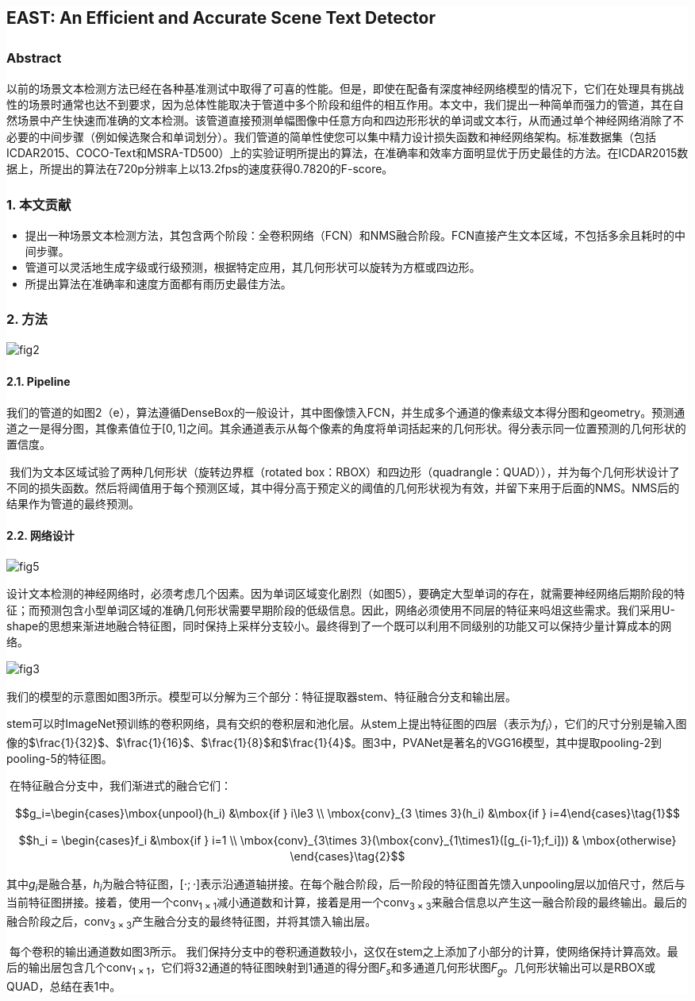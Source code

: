 ## EAST: An Efficient and Accurate Scene Text Detector

### Abstract

​		以前的场景文本检测方法已经在各种基准测试中取得了可喜的性能。但是，即使在配备有深度神经网络模型的情况下，它们在处理具有挑战性的场景时通常也达不到要求，因为总体性能取决于管道中多个阶段和组件的相互作用。本文中，我们提出一种简单而强力的管道，其在自然场景中产生快速而准确的文本检测。该管道直接预测单幅图像中任意方向和四边形形状的单词或文本行，从而通过单个神经网络消除了不必要的中间步骤（例如候选聚合和单词划分）。我们管道的简单性使您可以集中精力设计损失函数和神经网络架构。标准数据集（包括ICDAR2015、COCO-Text和MSRA-TD500）上的实验证明所提出的算法，在准确率和效率方面明显优于历史最佳的方法。在ICDAR2015数据上，所提出的算法在720p分辨率上以13.2fps的速度获得0.7820的F-score。

### 1. 本文贡献

- 提出一种场景文本检测方法，其包含两个阶段：全卷积网络（FCN）和NMS融合阶段。FCN直接产生文本区域，不包括多余且耗时的中间步骤。
- 管道可以灵活地生成字级或行级预测，根据特定应用，其几何形状可以旋转为方框或四边形。
- 所提出算法在准确率和速度方面都有雨历史最佳方法。

### 2. 方法

![fig2](images/EAST/fig2.png)

#### 2.1. Pipeline

​		我们的管道的如图2（e），算法遵循DenseBox的一般设计，其中图像馈入FCN，并生成多个通道的像素级文本得分图和geometry。预测通道之一是得分图，其像素值位于$[0,1]$之间。其余通道表示从每个像素的角度将单词括起来的几何形状。得分表示同一位置预测的几何形状的置信度。

​		我们为文本区域试验了两种几何形状（旋转边界框（rotated box：RBOX）和四边形（quadrangle：QUAD）），并为每个几何形状设计了不同的损失函数。然后将阈值用于每个预测区域，其中得分高于预定义的阈值的几何形状视为有效，并留下来用于后面的NMS。NMS后的结果作为管道的最终预测。

#### 2.2. 网络设计

![fig5](images/EAST/fig5.png)

​		设计文本检测的神经网络时，必须考虑几个因素。因为单词区域变化剧烈（如图5），要确定大型单词的存在，就需要神经网络后期阶段的特征；而预测包含小型单词区域的准确几何形状需要早期阶段的低级信息。因此，网络必须使用不同层的特征来吗俎这些需求。我们采用U-shape的思想来渐进地融合特征图，同时保持上采样分支较小。最终得到了一个既可以利用不同级别的功能又可以保持少量计算成本的网络。

![fig3](images/EAST/fig3.png)

​		我们的模型的示意图如图3所示。模型可以分解为三个部分：特征提取器stem、特征融合分支和输出层。

​		stem可以时ImageNet预训练的卷积网络，具有交织的卷积层和池化层。从stem上提出特征图的四层（表示为$f_i$），它们的尺寸分别是输入图像的$\frac{1}{32}$、$\frac{1}{16}$、$\frac{1}{8}$和$\frac{1}{4}$。图3中，PVANet是著名的VGG16模型，其中提取pooling-2到pooling-5的特征图。

​		在特征融合分支中，我们渐进式的融合它们：

$$g_i=\begin{cases}\mbox{unpool}(h_i) &\mbox{if } i\le3 \\ \mbox{conv}_{3 \times 3}(h_i) &\mbox{if } i=4\end{cases}\tag{1}$$

$$h_i = \begin{cases}f_i &\mbox{if } i=1 \\ \mbox{conv}_{3\times 3}(\mbox{conv}_{1\times1}([g_{i-1};f_i])) & \mbox{otherwise} \end{cases}\tag{2}$$

其中$g_i$是融合基，$h_i$为融合特征图，$[\cdot;\cdot]$表示沿通道轴拼接。在每个融合阶段，后一阶段的特征图首先馈入unpooling层以加倍尺寸，然后与当前特征图拼接。接着，使用一个$\mbox{conv}_{1\times1}$减小通道数和计算，接着是用一个$\mbox{conv}_{3\times3}$来融合信息以产生这一融合阶段的最终输出。最后的融合阶段之后，$\mbox{conv}_{3\times3}$产生融合分支的最终特征图，并将其馈入输出层。

​		每个卷积的输出通道数如图3所示。 我们保持分支中的卷积通道数较小，这仅在stem之上添加了小部分的计算，使网络保持计算高效。最后的输出层包含几个$\mbox{conv}_{1\times1}$，它们将32通道的特征图映射到1通道的得分图$F_s$和多通道几何形状图$F_g$。几何形状输出可以是RBOX或QUAD，总结在表1中。
